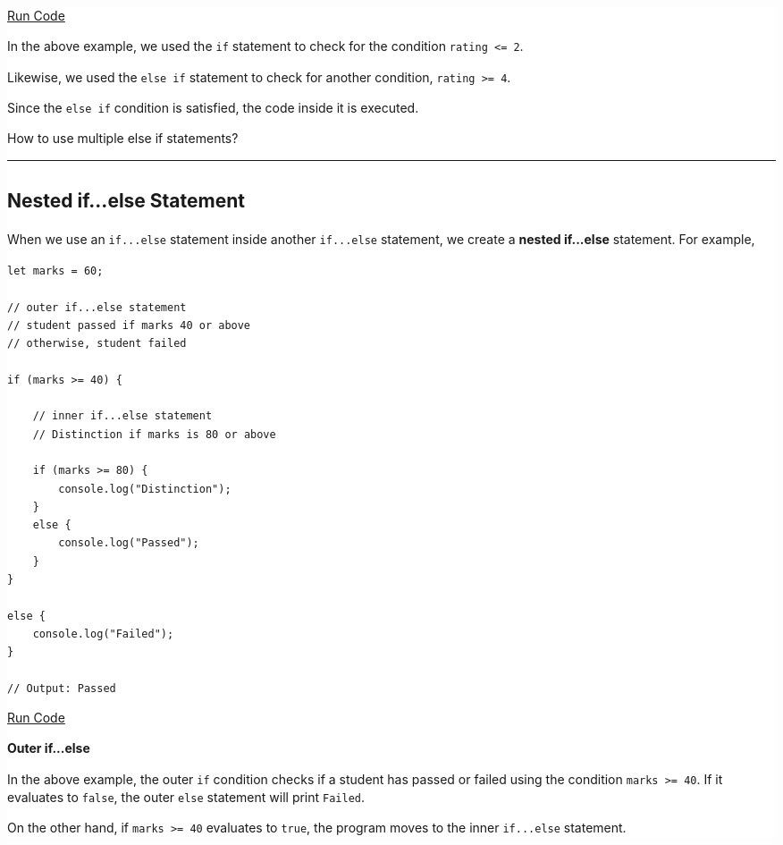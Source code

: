 [Run Code](https://www.programiz.com/javascript/online-compiler)

In the above example, we used the `if` statement to check for the condition `rating <= 2`.

Likewise, we used the `else if` statement to check for another condition, `rating >= 4`.

Since the `else if` condition is satisfied, the code inside it is executed.

How to use multiple else if statements?

[](https://www.programiz.com/javascript/online-compiler)

---

## Nested if...else Statement

When we use an `if...else` statement inside another `if...else` statement, we create a **nested if...else** statement. For example,

```
let marks = 60;

// outer if...else statement
// student passed if marks 40 or above
// otherwise, student failed

if (marks >= 40) {

    // inner if...else statement
    // Distinction if marks is 80 or above

    if (marks >= 80) {
        console.log("Distinction");
    }
    else {
        console.log("Passed");
    }
}

else {
    console.log("Failed");
}

// Output: Passed
```

[Run Code](https://www.programiz.com/javascript/online-compiler)

**Outer if...else**

In the above example, the outer `if` condition checks if a student has passed or failed using the condition `marks >= 40`. If it evaluates to `false`, the outer `else` statement will print `Failed`.

On the other hand, if `marks >= 40` evaluates to `true`, the program moves to the inner `if...else` statement.

